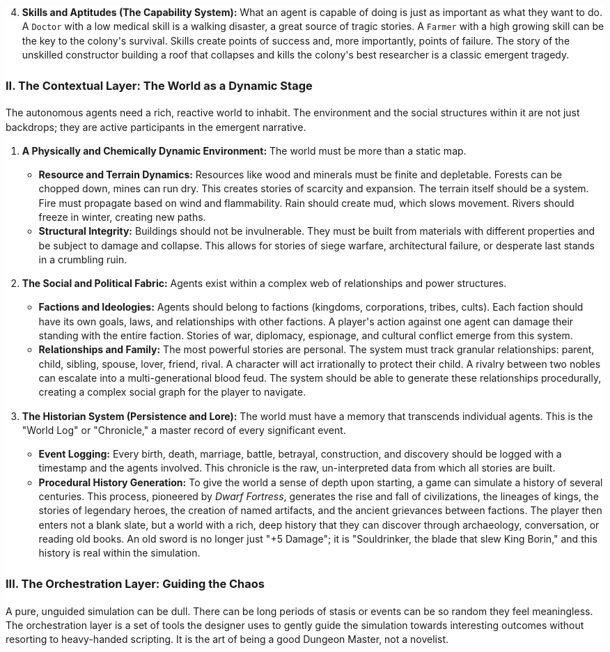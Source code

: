 4.  **Skills and Aptitudes (The Capability System):** What an agent is capable of doing is just as important as what they want to do. A `Doctor` with a low medical skill is a walking disaster, a great source of tragic stories. A `Farmer` with a high growing skill can be the key to the colony's survival. Skills create points of success and, more importantly, points of failure. The story of the unskilled constructor building a roof that collapses and kills the colony's best researcher is a classic emergent tragedy.

### **II. The Contextual Layer: The World as a Dynamic Stage**

The autonomous agents need a rich, reactive world to inhabit. The environment and the social structures within it are not just backdrops; they are active participants in the emergent narrative.

1.  **A Physically and Chemically Dynamic Environment:** The world must be more than a static map.
    *   **Resource and Terrain Dynamics:** Resources like wood and minerals must be finite and depletable. Forests can be chopped down, mines can run dry. This creates stories of scarcity and expansion. The terrain itself should be a system. Fire must propagate based on wind and flammability. Rain should create mud, which slows movement. Rivers should freeze in winter, creating new paths.
    *   **Structural Integrity:** Buildings should not be invulnerable. They must be built from materials with different properties and be subject to damage and collapse. This allows for stories of siege warfare, architectural failure, or desperate last stands in a crumbling ruin.

2.  **The Social and Political Fabric:** Agents exist within a complex web of relationships and power structures.
    *   **Factions and Ideologies:** Agents should belong to factions (kingdoms, corporations, tribes, cults). Each faction should have its own goals, laws, and relationships with other factions. A player's action against one agent can damage their standing with the entire faction. Stories of war, diplomacy, espionage, and cultural conflict emerge from this system.
    *   **Relationships and Family:** The most powerful stories are personal. The system must track granular relationships: parent, child, sibling, spouse, lover, friend, rival. A character will act irrationally to protect their child. A rivalry between two nobles can escalate into a multi-generational blood feud. The system should be able to generate these relationships procedurally, creating a complex social graph for the player to navigate.

3.  **The Historian System (Persistence and Lore):** The world must have a memory that transcends individual agents. This is the "World Log" or "Chronicle," a master record of every significant event.
    *   **Event Logging:** Every birth, death, marriage, battle, betrayal, construction, and discovery should be logged with a timestamp and the agents involved. This chronicle is the raw, un-interpreted data from which all stories are built.
    *   **Procedural History Generation:** To give the world a sense of depth upon starting, a game can simulate a history of several centuries. This process, pioneered by *Dwarf Fortress*, generates the rise and fall of civilizations, the lineages of kings, the stories of legendary heroes, the creation of named artifacts, and the ancient grievances between factions. The player then enters not a blank slate, but a world with a rich, deep history that they can discover through archaeology, conversation, or reading old books. An old sword is no longer just "+5 Damage"; it is "Souldrinker, the blade that slew King Borin," and this history is real within the simulation.

### **III. The Orchestration Layer: Guiding the Chaos**

A pure, unguided simulation can be dull. There can be long periods of stasis or events can be so random they feel meaningless. The orchestration layer is a set of tools the designer uses to gently guide the simulation towards interesting outcomes without resorting to heavy-handed scripting. It is the art of being a good Dungeon Master, not a novelist.
